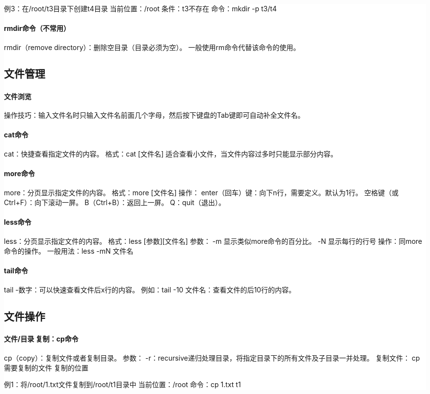 例3：在/root/t3目录下创建t4目录
当前位置：/root
条件：t3不存在
命令：mkdir -p t3/t4

#### rmdir命令（不常用）
rmdir（remove directory）：删除空目录（目录必须为空）。
一般使用rm命令代替该命令的使用。

## 文件管理
#### 文件浏览
操作技巧：输入文件名时只输入文件名前面几个字母，然后按下键盘的Tab键即可自动补全文件名。
#### cat命令
cat：快捷查看指定文件的内容。
格式：cat [文件名]
适合查看小文件，当文件内容过多时只能显示部分内容。
#### more命令
more：分页显示指定文件的内容。
格式：more [文件名]
操作：
	enter（回车）键：向下n行，需要定义。默认为1行。
	空格键（或Ctrl+F）：向下滚动一屏。
	B（Ctrl+B）：返回上一屏。
	Q：quit（退出）。
#### less命令
less：分页显示指定文件的内容。
格式：less [参数][文件名]
参数：
	-m 显示类似more命令的百分比。
	-N 显示每行的行号
操作：同more命令的操作。
一般用法：less -mN 文件名
#### tail命令
tail -数字：可以快速查看文件后x行的内容。
例如：tail -10 文件名：查看文件的后10行的内容。

## 文件操作
#### 文件/目录 复制：cp命令
cp（copy）：复制文件或者复制目录。
参数：
	-r：recursive递归处理目录，将指定目录下的所有文件及子目录一并处理。
复制文件：
	cp 需要复制的文件 复制的位置

例1：将/root/1.txt文件复制到/root/t1目录中
当前位置：/root
命令：cp 1.txt t1
